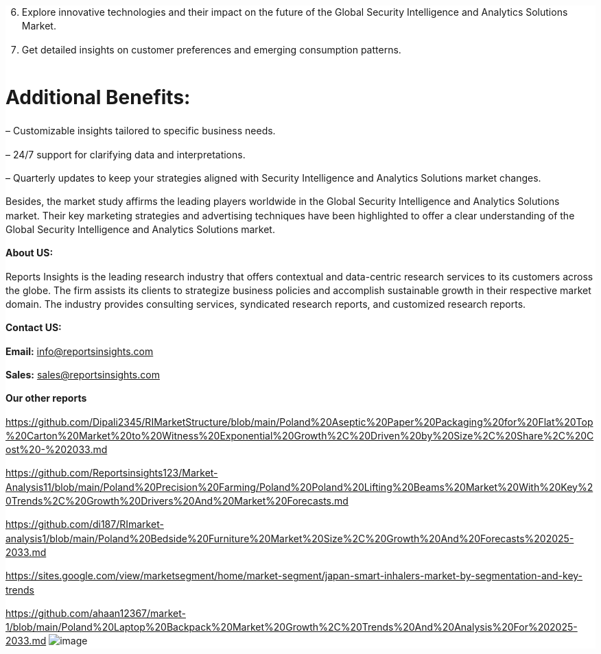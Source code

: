 6. Explore innovative technologies and their impact on the future of the Global Security Intelligence and Analytics Solutions Market.

7. Get detailed insights on customer preferences and emerging consumption patterns.

# <strong>Additional Benefits:</strong>

– Customizable insights tailored to specific business needs.

– 24/7 support for clarifying data and interpretations.

– Quarterly updates to keep your strategies aligned with Security Intelligence and Analytics Solutions market changes.

Besides, the market study affirms the leading players worldwide in the Global Security Intelligence and Analytics Solutions market. Their key marketing strategies and advertising techniques have been highlighted to offer a clear understanding of the Global Security Intelligence and Analytics Solutions market.

<strong><strong>About US</strong>:</strong>

Reports Insights is the leading research industry that offers contextual and data-centric research services to its customers across the globe. The firm assists its clients to strategize business policies and accomplish sustainable growth in their respective market domain. The industry provides consulting services, syndicated research reports, and customized research reports.

<strong>Contact US:</strong>

<p class=><b>Email:</b> <a href=mailto:info@reportsinsights.com>info@reportsinsights.com</a></p>
<p class=><b>Sales:</b> <a href=mailto:sales@reportsinsights.com>sales@reportsinsights.com</a></p>

<strong>Our other reports</strong>

<a href=https://github.com/Dipali2345/RIMarketStructure/blob/main/Poland%20Aseptic%20Paper%20Packaging%20for%20Flat%20Top%20Carton%20Market%20to%20Witness%20Exponential%20Growth%2C%20Driven%20by%20Size%2C%20Share%2C%20Cost%20-%202033.md>https://github.com/Dipali2345/RIMarketStructure/blob/main/Poland%20Aseptic%20Paper%20Packaging%20for%20Flat%20Top%20Carton%20Market%20to%20Witness%20Exponential%20Growth%2C%20Driven%20by%20Size%2C%20Share%2C%20Cost%20-%202033.md</a>

<a href=https://github.com/Reportsinsights123/Market-Analysis11/blob/main/Poland%20Precision%20Farming/Poland%20Poland%20Lifting%20Beams%20Market%20With%20Key%20Trends%2C%20Growth%20Drivers%20And%20Market%20Forecasts.md>https://github.com/Reportsinsights123/Market-Analysis11/blob/main/Poland%20Precision%20Farming/Poland%20Poland%20Lifting%20Beams%20Market%20With%20Key%20Trends%2C%20Growth%20Drivers%20And%20Market%20Forecasts.md</a>

<a href=https://github.com/di187/RImarket-analysis1/blob/main/Poland%20Bedside%20Furniture%20Market%20Size%2C%20Growth%20And%20Forecasts%202025-2033.md>https://github.com/di187/RImarket-analysis1/blob/main/Poland%20Bedside%20Furniture%20Market%20Size%2C%20Growth%20And%20Forecasts%202025-2033.md</a>

<a href=https://sites.google.com/view/marketsegment/home/market-segment/japan-smart-inhalers-market-by-segmentation-and-key-trends>https://sites.google.com/view/marketsegment/home/market-segment/japan-smart-inhalers-market-by-segmentation-and-key-trends</a>

<a href=https://github.com/ahaan12367/market-1/blob/main/Poland%20Laptop%20Backpack%20Market%20Growth%2C%20Trends%20And%20Analysis%20For%202025-2033.md>https://github.com/ahaan12367/market-1/blob/main/Poland%20Laptop%20Backpack%20Market%20Growth%2C%20Trends%20And%20Analysis%20For%202025-2033.md</a>
![image](https://github.com/user-attachments/assets/f9b3f93a-7ad1-4711-b094-154f43df75c0)
